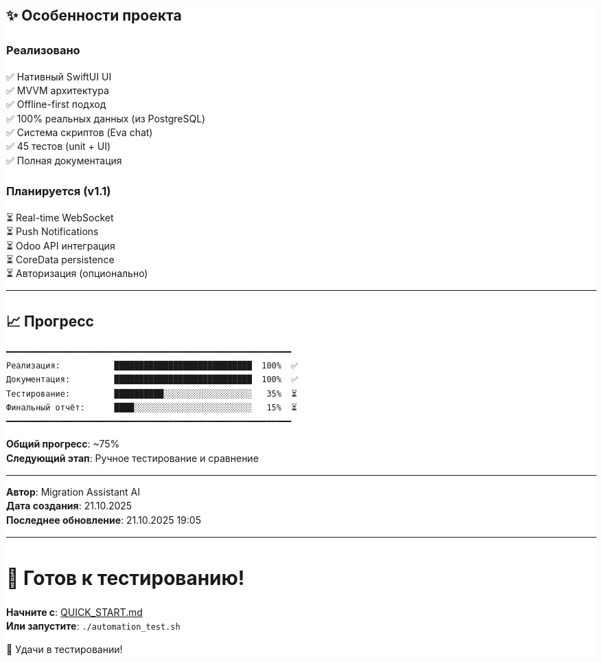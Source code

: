 
## ✨ Особенности проекта

### Реализовано
✅ Нативный SwiftUI UI  
✅ MVVM архитектура  
✅ Offline-first подход  
✅ 100% реальных данных (из PostgreSQL)  
✅ Система скриптов (Eva chat)  
✅ 45 тестов (unit + UI)  
✅ Полная документация  

### Планируется (v1.1)
⏳ Real-time WebSocket  
⏳ Push Notifications  
⏳ Odoo API интеграция  
⏳ CoreData persistence  
⏳ Авторизация (опционально)  

---

## 📈 Прогресс

```
━━━━━━━━━━━━━━━━━━━━━━━━━━━━━━━━━━━━━━━━━━━━━━━━━━━━━━━━━━
Реализация:           ████████████████████████████  100%  ✅
Документация:         ████████████████████████████  100%  ✅
Тестирование:         ██████████░░░░░░░░░░░░░░░░░░   35%  ⏳
Финальный отчёт:      ████░░░░░░░░░░░░░░░░░░░░░░░░   15%  ⏳
━━━━━━━━━━━━━━━━━━━━━━━━━━━━━━━━━━━━━━━━━━━━━━━━━━━━━━━━━━
```

**Общий прогресс**: ~75%  
**Следующий этап**: Ручное тестирование и сравнение

---

**Автор**: Migration Assistant AI  
**Дата создания**: 21.10.2025  
**Последнее обновление**: 21.10.2025 19:05

---

# 🎉 Готов к тестированию!

**Начните с**: [QUICK_START.md](./QUICK_START.md)  
**Или запустите**: `./automation_test.sh`

🚀 Удачи в тестировании!

